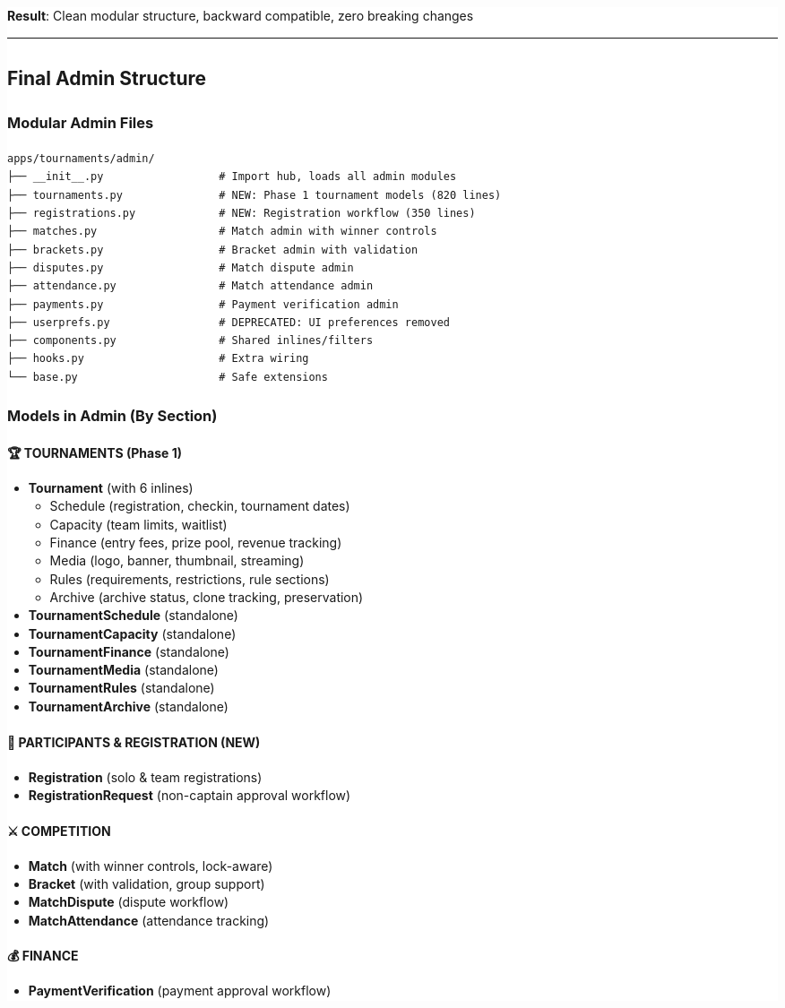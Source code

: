 **Result**: Clean modular structure, backward compatible, zero breaking changes

---

## Final Admin Structure

### Modular Admin Files

```
apps/tournaments/admin/
├── __init__.py                  # Import hub, loads all admin modules
├── tournaments.py               # NEW: Phase 1 tournament models (820 lines)
├── registrations.py             # NEW: Registration workflow (350 lines)
├── matches.py                   # Match admin with winner controls
├── brackets.py                  # Bracket admin with validation
├── disputes.py                  # Match dispute admin
├── attendance.py                # Match attendance admin
├── payments.py                  # Payment verification admin
├── userprefs.py                 # DEPRECATED: UI preferences removed
├── components.py                # Shared inlines/filters
├── hooks.py                     # Extra wiring
└── base.py                      # Safe extensions
```

### Models in Admin (By Section)

#### 🏆 TOURNAMENTS (Phase 1)
- **Tournament** (with 6 inlines)
  - Schedule (registration, checkin, tournament dates)
  - Capacity (team limits, waitlist)
  - Finance (entry fees, prize pool, revenue tracking)
  - Media (logo, banner, thumbnail, streaming)
  - Rules (requirements, restrictions, rule sections)
  - Archive (archive status, clone tracking, preservation)
- **TournamentSchedule** (standalone)
- **TournamentCapacity** (standalone)
- **TournamentFinance** (standalone)
- **TournamentMedia** (standalone)
- **TournamentRules** (standalone)
- **TournamentArchive** (standalone)

#### 👥 PARTICIPANTS & REGISTRATION (NEW)
- **Registration** (solo & team registrations)
- **RegistrationRequest** (non-captain approval workflow)

#### ⚔️ COMPETITION
- **Match** (with winner controls, lock-aware)
- **Bracket** (with validation, group support)
- **MatchDispute** (dispute workflow)
- **MatchAttendance** (attendance tracking)

#### 💰 FINANCE
- **PaymentVerification** (payment approval workflow)
